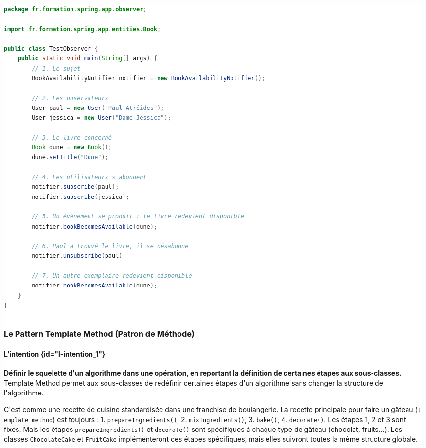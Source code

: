 ```java
package fr.formation.spring.app.observer;

import fr.formation.spring.app.entities.Book;

public class TestObserver {
    public static void main(String[] args) {
        // 1. Le sujet
        BookAvailabilityNotifier notifier = new BookAvailabilityNotifier();

        // 2. Les observateurs
        User paul = new User("Paul Atréides");
        User jessica = new User("Dame Jessica");

        // 3. Le livre concerné
        Book dune = new Book();
        dune.setTitle("Dune");

        // 4. Les utilisateurs s'abonnent
        notifier.subscribe(paul);
        notifier.subscribe(jessica);

        // 5. Un événement se produit : le livre redevient disponible
        notifier.bookBecomesAvailable(dune);

        // 6. Paul a trouvé le livre, il se désabonne
        notifier.unsubscribe(paul);

        // 7. Un autre exemplaire redevient disponible
        notifier.bookBecomesAvailable(dune);
    }
}
```

---

### Le Pattern Template Method (Patron de Méthode)

#### L'intention {id="l-intention_1"}

**Définir le squelette d'un algorithme dans une opération, en reportant la définition de certaines étapes aux
sous-classes.** Template Method permet aux sous-classes de redéfinir certaines étapes d'un algorithme sans changer la
structure de l'algorithme.

C'est comme une recette de cuisine standardisée dans une franchise de boulangerie. La recette principale pour faire un
gâteau (`template method`) est toujours : 1. `prepareIngredients()`, 2. `mixIngredients()`, 3. `bake()`, 4.
`decorate()`. Les étapes 1, 2 et 3 sont fixes. Mais les étapes `prepareIngredients()` et `decorate()` sont spécifiques à
chaque type de gâteau (chocolat, fruits...). Les classes `ChocolateCake` et `FruitCake` implémenteront ces étapes
spécifiques, mais elles suivront toutes la même structure globale.
